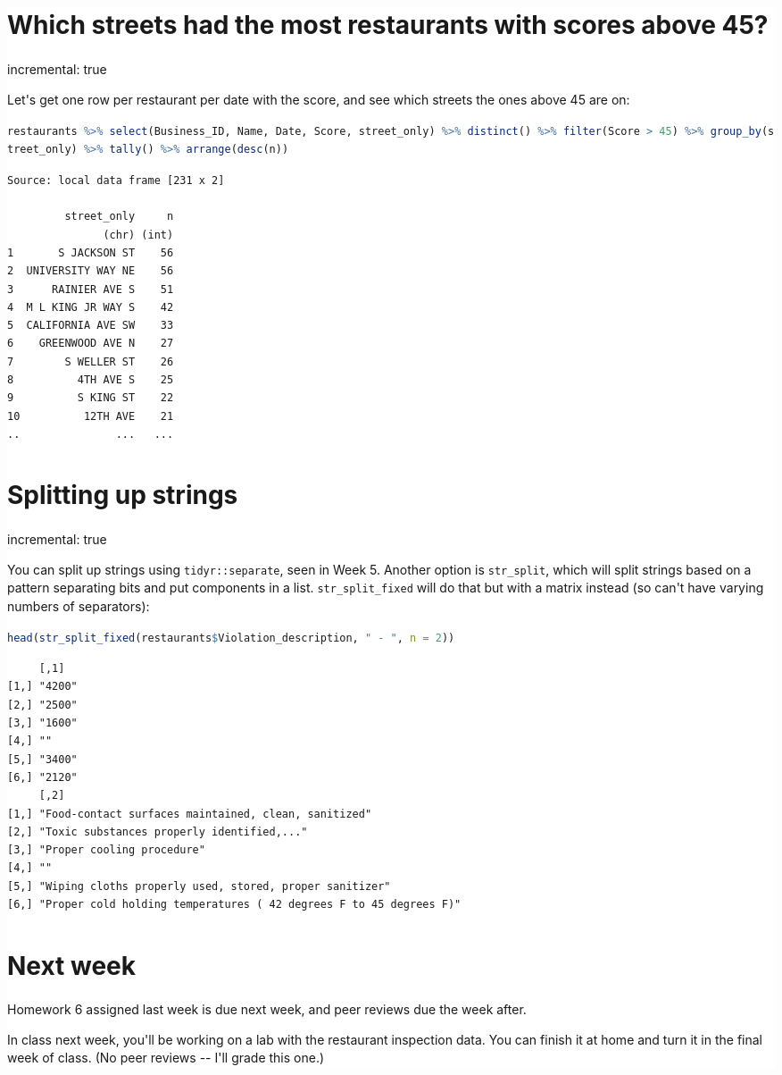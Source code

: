 
Which streets had the most restaurants with scores above 45?
===
incremental: true

Let's get one row per restaurant per date with the score, and see which streets the ones above 45 are on:

```r
restaurants %>% select(Business_ID, Name, Date, Score, street_only) %>% distinct() %>% filter(Score > 45) %>% group_by(street_only) %>% tally() %>% arrange(desc(n))
```

```
Source: local data frame [231 x 2]

         street_only     n
               (chr) (int)
1       S JACKSON ST    56
2  UNIVERSITY WAY NE    56
3      RAINIER AVE S    51
4  M L KING JR WAY S    42
5  CALIFORNIA AVE SW    33
6    GREENWOOD AVE N    27
7        S WELLER ST    26
8          4TH AVE S    25
9          S KING ST    22
10          12TH AVE    21
..               ...   ...
```


Splitting up strings
===
incremental: true

You can split up strings using `tidyr::separate`, seen in Week 5. Another option is `str_split`, which will split strings based on a pattern separating bits and put components in a list. `str_split_fixed` will do that but with a matrix instead (so can't have varying numbers of separators):


```r
head(str_split_fixed(restaurants$Violation_description, " - ", n = 2))
```

```
     [,1]  
[1,] "4200"
[2,] "2500"
[3,] "1600"
[4,] ""    
[5,] "3400"
[6,] "2120"
     [,2]                                                              
[1,] "Food-contact surfaces maintained, clean, sanitized"              
[2,] "Toxic substances properly identified,..."                        
[3,] "Proper cooling procedure"                                        
[4,] ""                                                                
[5,] "Wiping cloths properly used, stored, proper sanitizer"           
[6,] "Proper cold holding temperatures ( 42 degrees F to 45 degrees F)"
```


Next week
===

Homework 6 assigned last week is due next week, and peer reviews due the week after.

In class next week, you'll be working on a lab with the restaurant inspection data. You can finish it at home and turn it in the final week of class. (No peer reviews -- I'll grade this one.)
